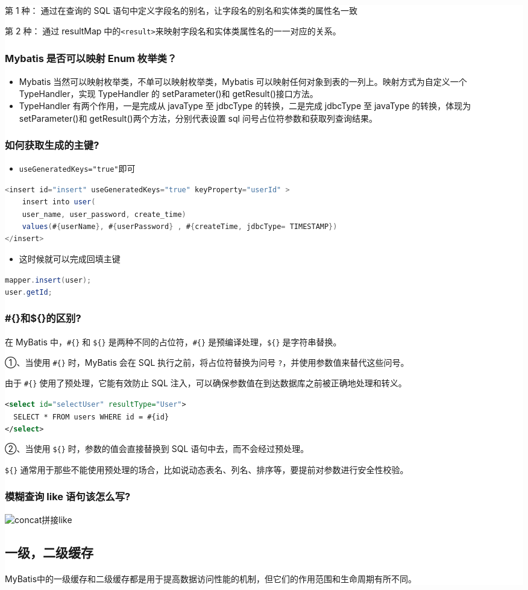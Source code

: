 第 1 种： 通过在查询的 SQL 语句中定义字段名的别名，让字段名的别名和实体类的属性名一致

第 2 种： 通过 resultMap 中的`<result>`来映射字段名和实体类属性名的一一对应的关系。

### **Mybatis 是否可以映射 Enum 枚举类？**

- Mybatis 当然可以映射枚举类，不单可以映射枚举类，Mybatis 可以映射任何对象到表的一列上。映射方式为自定义一个 TypeHandler，实现 TypeHandler 的 setParameter()和 getResult()接口方法。
- TypeHandler 有两个作用，一是完成从 javaType 至 jdbcType 的转换，二是完成 jdbcType 至 javaType 的转换，体现为 setParameter()和 getResult()两个方法，分别代表设置 sql 问号占位符参数和获取列查询结果。

### **如何获取生成的主键?**

- `useGeneratedKeys="true"`即可

```java
<insert id="insert" useGeneratedKeys="true" keyProperty="userId" >
    insert into user(
    user_name, user_password, create_time)
    values(#{userName}, #{userPassword} , #{createTime, jdbcType= TIMESTAMP})
</insert>
```

- 这时候就可以完成回填主键

```java
mapper.insert(user);
user.getId;
```

### **#{}和${}的区别?**

在 MyBatis 中，`#{}` 和 `${}` 是两种不同的占位符，`#{}` 是预编译处理，`${}` 是字符串替换。

①、当使用 `#{}` 时，MyBatis 会在 SQL 执行之前，将占位符替换为问号 `?`，并使用参数值来替代这些问号。

由于 `#{}` 使用了预处理，它能有效防止 SQL 注入，可以确保参数值在到达数据库之前被正确地处理和转义。

```xml
<select id="selectUser" resultType="User">
  SELECT * FROM users WHERE id = #{id}
</select>
```

②、当使用 `${}` 时，参数的值会直接替换到 SQL 语句中去，而不会经过预处理。

`${}` 通常用于那些不能使用预处理的场合，比如说动态表名、列名、排序等，要提前对参数进行安全性校验。

### **模糊查询 like 语句该怎么写?**

 ![concat拼接like](https://img2.imgtp.com/2024/05/27/iLrYcJTy.png)



## 一级，二级缓存

MyBatis中的一级缓存和二级缓存都是用于提高数据访问性能的机制，但它们的作用范围和生命周期有所不同。
